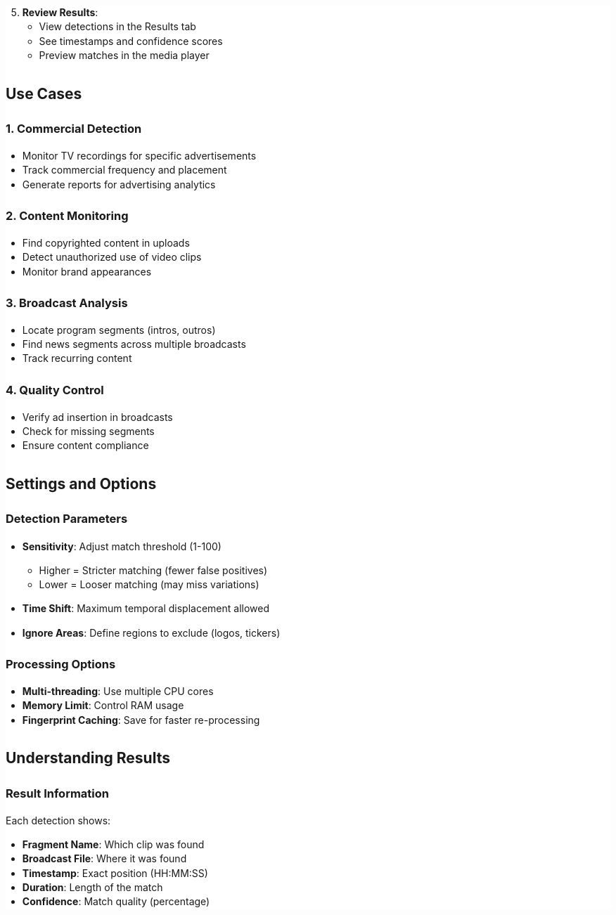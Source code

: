 5. **Review Results**:
   - View detections in the Results tab
   - See timestamps and confidence scores
   - Preview matches in the media player

## Use Cases

### 1. Commercial Detection
- Monitor TV recordings for specific advertisements
- Track commercial frequency and placement
- Generate reports for advertising analytics

### 2. Content Monitoring
- Find copyrighted content in uploads
- Detect unauthorized use of video clips
- Monitor brand appearances

### 3. Broadcast Analysis
- Locate program segments (intros, outros)
- Find news segments across multiple broadcasts
- Track recurring content

### 4. Quality Control
- Verify ad insertion in broadcasts
- Check for missing segments
- Ensure content compliance

## Settings and Options

### Detection Parameters

- **Sensitivity**: Adjust match threshold (1-100)
  - Higher = Stricter matching (fewer false positives)
  - Lower = Looser matching (may miss variations)

- **Time Shift**: Maximum temporal displacement allowed
- **Ignore Areas**: Define regions to exclude (logos, tickers)

### Processing Options

- **Multi-threading**: Use multiple CPU cores
- **Memory Limit**: Control RAM usage
- **Fingerprint Caching**: Save for faster re-processing

## Understanding Results

### Result Information

Each detection shows:
- **Fragment Name**: Which clip was found
- **Broadcast File**: Where it was found
- **Timestamp**: Exact position (HH:MM:SS)
- **Duration**: Length of the match
- **Confidence**: Match quality (percentage)
